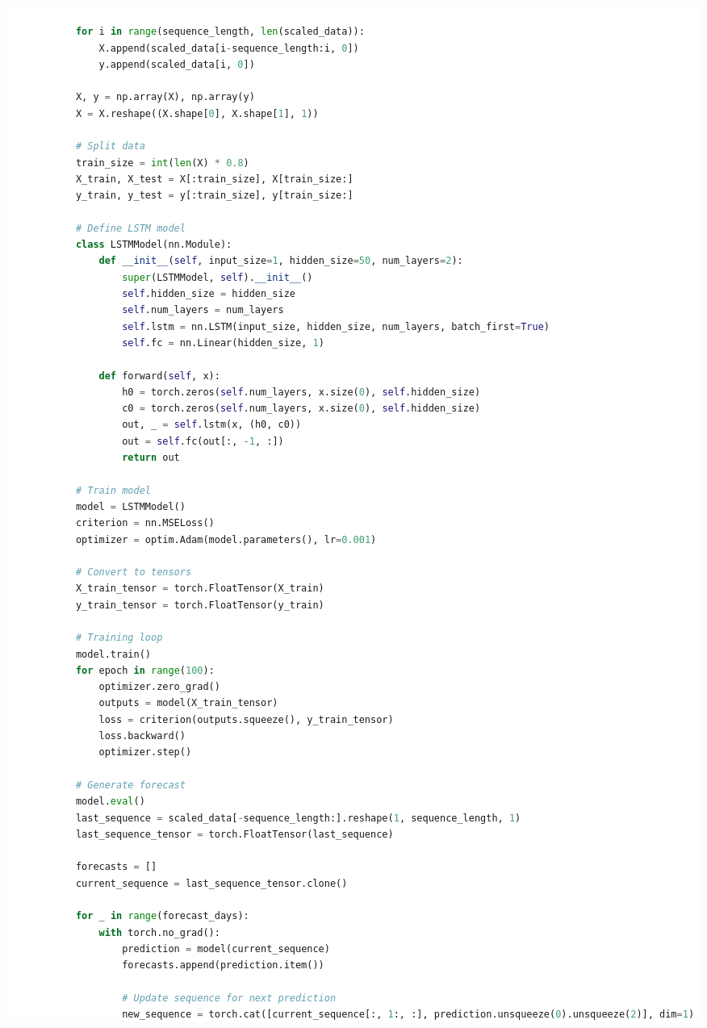 ```python
            
            for i in range(sequence_length, len(scaled_data)):
                X.append(scaled_data[i-sequence_length:i, 0])
                y.append(scaled_data[i, 0])
            
            X, y = np.array(X), np.array(y)
            X = X.reshape((X.shape[0], X.shape[1], 1))
            
            # Split data
            train_size = int(len(X) * 0.8)
            X_train, X_test = X[:train_size], X[train_size:]
            y_train, y_test = y[:train_size], y[train_size:]
            
            # Define LSTM model
            class LSTMModel(nn.Module):
                def __init__(self, input_size=1, hidden_size=50, num_layers=2):
                    super(LSTMModel, self).__init__()
                    self.hidden_size = hidden_size
                    self.num_layers = num_layers
                    self.lstm = nn.LSTM(input_size, hidden_size, num_layers, batch_first=True)
                    self.fc = nn.Linear(hidden_size, 1)
                
                def forward(self, x):
                    h0 = torch.zeros(self.num_layers, x.size(0), self.hidden_size)
                    c0 = torch.zeros(self.num_layers, x.size(0), self.hidden_size)
                    out, _ = self.lstm(x, (h0, c0))
                    out = self.fc(out[:, -1, :])
                    return out
            
            # Train model
            model = LSTMModel()
            criterion = nn.MSELoss()
            optimizer = optim.Adam(model.parameters(), lr=0.001)
            
            # Convert to tensors
            X_train_tensor = torch.FloatTensor(X_train)
            y_train_tensor = torch.FloatTensor(y_train)
            
            # Training loop
            model.train()
            for epoch in range(100):
                optimizer.zero_grad()
                outputs = model(X_train_tensor)
                loss = criterion(outputs.squeeze(), y_train_tensor)
                loss.backward()
                optimizer.step()
            
            # Generate forecast
            model.eval()
            last_sequence = scaled_data[-sequence_length:].reshape(1, sequence_length, 1)
            last_sequence_tensor = torch.FloatTensor(last_sequence)
            
            forecasts = []
            current_sequence = last_sequence_tensor.clone()
            
            for _ in range(forecast_days):
                with torch.no_grad():
                    prediction = model(current_sequence)
                    forecasts.append(prediction.item())
                    
                    # Update sequence for next prediction
                    new_sequence = torch.cat([current_sequence[:, 1:, :], prediction.unsqueeze(0).unsqueeze(2)], dim=1)
```